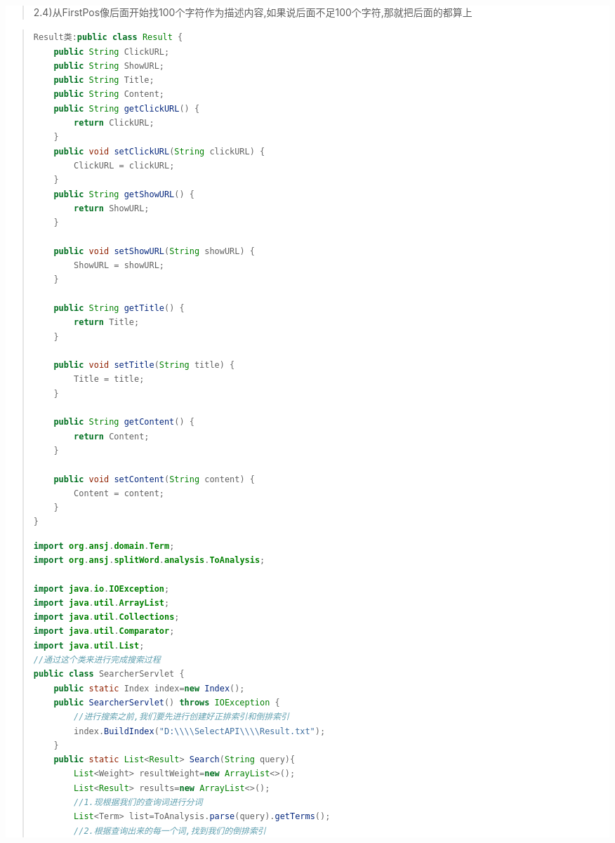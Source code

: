 > 2.4)从FirstPos像后面开始找100个字符作为描述内容,如果说后面不足100个字符,那就把后面的都算上

> ```java
> Result类:public class Result {
>     public String ClickURL;
>     public String ShowURL;
>     public String Title;
>     public String Content;
>     public String getClickURL() {
>         return ClickURL;
>     }
>     public void setClickURL(String clickURL) {
>         ClickURL = clickURL;
>     }
>     public String getShowURL() {
>         return ShowURL;
>     }
>
>     public void setShowURL(String showURL) {
>         ShowURL = showURL;
>     }
>
>     public String getTitle() {
>         return Title;
>     }
>
>     public void setTitle(String title) {
>         Title = title;
>     }
>
>     public String getContent() {
>         return Content;
>     }
>
>     public void setContent(String content) {
>         Content = content;
>     }
> }
>
>
> ```
>
> ```java
> import org.ansj.domain.Term;
> import org.ansj.splitWord.analysis.ToAnalysis;
>
> import java.io.IOException;
> import java.util.ArrayList;
> import java.util.Collections;
> import java.util.Comparator;
> import java.util.List;
> //通过这个类来进行完成搜索过程
> public class SearcherServlet {
>     public static Index index=new Index();
>     public SearcherServlet() throws IOException {
>         //进行搜索之前,我们要先进行创建好正排索引和倒排索引
>         index.BuildIndex("D:\\\\SelectAPI\\\\Result.txt");
>     }
>     public static List<Result> Search(String query){
>         List<Weight> resultWeight=new ArrayList<>();
>         List<Result> results=new ArrayList<>();
>         //1.现根据我们的查询词进行分词
>         List<Term> list=ToAnalysis.parse(query).getTerms();
>         //2.根据查询出来的每一个词,找到我们的倒排索引